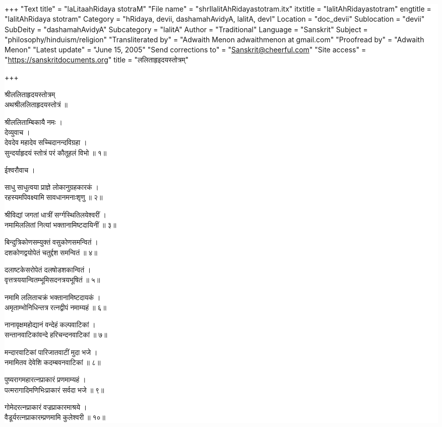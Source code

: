 +++
"Text title" = "laLitaahRidaya stotraM"
"File name" = "shrIlalitAhRidayastotram.itx"
itxtitle = "lalitAhRidayastotram"
engtitle = "lalitAhRidaya stotram"
Category = "hRidaya, devii, dashamahAvidyA, lalitA, devI"
Location = "doc_devii"
Sublocation = "devii"
SubDeity = "dashamahAvidyA"
Subcategory = "lalitA"
Author = "Traditional"
Language = "Sanskrit"
Subject = "philosophy/hinduism/religion"
"Transliterated by" = "Adwaith Menon adwaithmenon at gmail.com"
"Proofread by" = "Adwaith Menon"
"Latest update" = "June 15, 2005"
"Send corrections to" = "Sanskrit@cheerful.com"
"Site access" = "https://sanskritdocuments.org"
title = "ललिताहृइदयस्तोत्रम्"

+++
  
 श्रीललिताहृदयस्तोत्रम्   
अथश्रीललिताहृदयस्तोत्रं ॥  
  
श्रीललिताम्बिकायै नमः ।  
देव्युवाच ।  
देवदेव महादेव सच्चिदानन्दविग्रहा ।  
सुन्दर्याहृदयं स्तोत्रं परं कौतूहलं विभो ॥ १॥  
  
ईश्वरौवाच ।  
  
साधु साधुत्वया प्राज्ञे लोकानुग्रहकारकं ।  
रहस्यमपिवक्ष्यामि सावधानमनाःश‍ृणु ॥ २॥  
  
श्रीविद्यां जगतां धात्रीं सर्ग्गस्थितिलयेश्वरीं ।  
नमामिललितां नित्यां भक्तानामिष्टदायिनीं ॥ ३॥  
  
बिन्दुत्रिकोणसम्युक्तं वसुकोणसमन्वितं ।  
दशकोणद्वयोपेतं चतुर्द्दश समन्वितं ॥ ४॥  
  
दलाष्टकेसरोपेतं दलषोडशकान्वितं ।  
वृत्तत्रययान्वितम्भूमिसदनत्रयभूषितं ॥ ५॥  
  
नमामि ललिताचक्रं भक्तानामिष्टदायकं ।  
अमृताम्भोनिधिन्तत्र रत्नद्वीपं नमाम्यहं ॥ ६॥  
  
नानावृक्षमहोद्यानं वन्देहं कल्पवाटिकां ।  
सन्तानवाटिकांवन्दे हरिचन्दनवाटिकां ॥ ७॥  
  
मन्दारवाटिकां पारिजातवाटीं मुदा भजे ।  
नमामितव देवेशि कदम्बवनवाटिकां ॥ ८॥  
  
पुष्यरागमहारत्नप्राकारं प्रणमाम्यहं ।  
पत्मरागादिमणिभिःप्राकारं सर्वदा भजे ॥ ९॥  
  
गोमेदरत्नप्राकारं वज्रप्राकारमाश्रये ।  
वैडूर्यरत्नप्राकारम्प्रणमामि कुलेश्वरी ॥ १०॥  
  